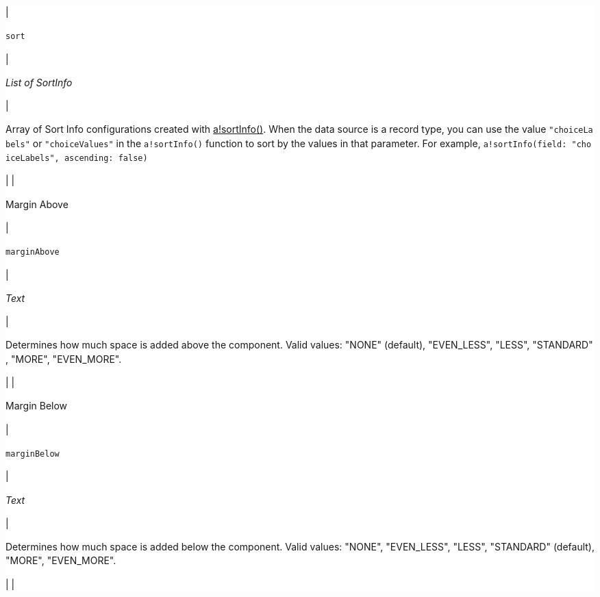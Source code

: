  |

`sort`

 |

_List of SortInfo_

 |

Array of Sort Info configurations created with [a!sortInfo()](fnc_system_a_sortinfo.html). When the data source is a record type, you can use the value `"choiceLabels"` or `"choiceValues"` in the `a!sortInfo()` function to sort by the values in that parameter. For example, `a!sortInfo(field: "choiceLabels", ascending: false)`

 |
|

Margin Above

 |

`marginAbove`

 |

_Text_

 |

Determines how much space is added above the component. Valid values: "NONE" (default), "EVEN\_LESS", "LESS", "STANDARD" , "MORE", "EVEN\_MORE".

 |
|

Margin Below

 |

`marginBelow`

 |

_Text_

 |

Determines how much space is added below the component. Valid values: "NONE", "EVEN\_LESS", "LESS", "STANDARD" (default), "MORE", "EVEN\_MORE".

 |
|
